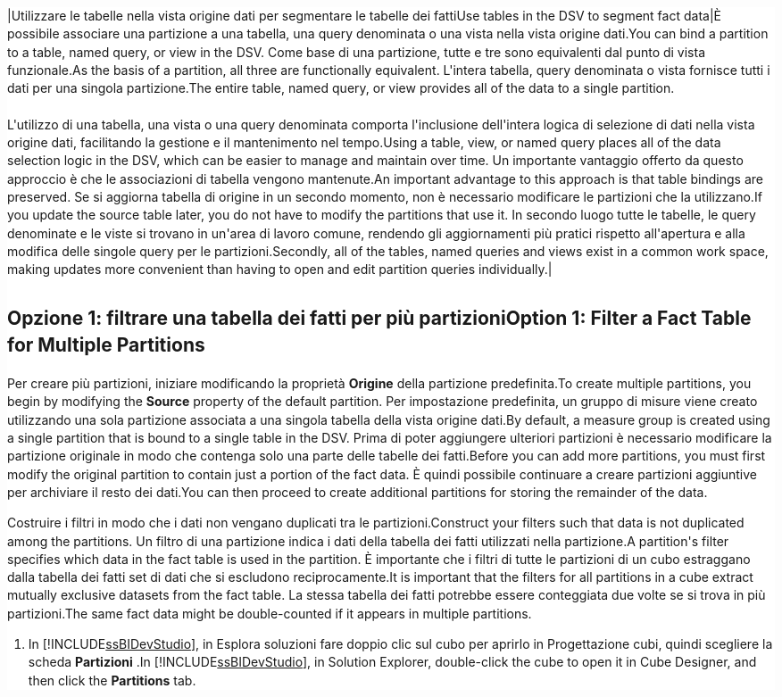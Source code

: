 |<span data-ttu-id="93d74-136">Utilizzare le tabelle nella vista origine dati per segmentare le tabelle dei fatti</span><span class="sxs-lookup"><span data-stu-id="93d74-136">Use tables in the DSV to segment fact data</span></span>|<span data-ttu-id="93d74-137">È possibile associare una partizione a una tabella, una query denominata o una vista nella vista origine dati.</span><span class="sxs-lookup"><span data-stu-id="93d74-137">You can bind a partition to a table, named query, or view in the DSV.</span></span> <span data-ttu-id="93d74-138">Come base di una partizione, tutte e tre sono equivalenti dal punto di vista funzionale.</span><span class="sxs-lookup"><span data-stu-id="93d74-138">As the basis of a partition, all three are functionally equivalent.</span></span> <span data-ttu-id="93d74-139">L'intera tabella, query denominata o vista fornisce tutti i dati per una singola partizione.</span><span class="sxs-lookup"><span data-stu-id="93d74-139">The entire table, named query, or view provides all of the data to a single partition.</span></span><br /><br /> <span data-ttu-id="93d74-140">L'utilizzo di una tabella, una vista o una query denominata comporta l'inclusione dell'intera logica di selezione di dati nella vista origine dati, facilitando la gestione e il mantenimento nel tempo.</span><span class="sxs-lookup"><span data-stu-id="93d74-140">Using a table, view, or named query places all of the data selection logic in the DSV, which can be easier to manage and maintain over time.</span></span> <span data-ttu-id="93d74-141">Un importante vantaggio offerto da questo approccio è che le associazioni di tabella vengono mantenute.</span><span class="sxs-lookup"><span data-stu-id="93d74-141">An important advantage to this approach is that table bindings are preserved.</span></span> <span data-ttu-id="93d74-142">Se si aggiorna tabella di origine in un secondo momento, non è necessario modificare le partizioni che la utilizzano.</span><span class="sxs-lookup"><span data-stu-id="93d74-142">If you update the source table later, you do not have to modify the partitions that use it.</span></span> <span data-ttu-id="93d74-143">In secondo luogo tutte le tabelle, le query denominate e le viste si trovano in un'area di lavoro comune, rendendo gli aggiornamenti più pratici rispetto all'apertura e alla modifica delle singole query per le partizioni.</span><span class="sxs-lookup"><span data-stu-id="93d74-143">Secondly, all of the tables, named queries and views exist in a common work space, making updates more convenient than having to open and edit partition queries individually.</span></span>|

## <a name="option-1-filter-a-fact-table-for-multiple-partitions"></a><span data-ttu-id="93d74-144">Opzione 1: filtrare una tabella dei fatti per più partizioni</span><span class="sxs-lookup"><span data-stu-id="93d74-144">Option 1: Filter a Fact Table for Multiple Partitions</span></span>
 <span data-ttu-id="93d74-145">Per creare più partizioni, iniziare modificando la proprietà **Origine** della partizione predefinita.</span><span class="sxs-lookup"><span data-stu-id="93d74-145">To create multiple partitions, you begin by modifying the **Source** property of the default partition.</span></span> <span data-ttu-id="93d74-146">Per impostazione predefinita, un gruppo di misure viene creato utilizzando una sola partizione associata a una singola tabella della vista origine dati.</span><span class="sxs-lookup"><span data-stu-id="93d74-146">By default, a measure group is created using a single partition that is bound to a single table in the DSV.</span></span> <span data-ttu-id="93d74-147">Prima di poter aggiungere ulteriori partizioni è necessario modificare la partizione originale in modo che contenga solo una parte delle tabelle dei fatti.</span><span class="sxs-lookup"><span data-stu-id="93d74-147">Before you can add more partitions, you must first modify the original partition to contain just a portion of the fact data.</span></span> <span data-ttu-id="93d74-148">È quindi possibile continuare a creare partizioni aggiuntive per archiviare il resto dei dati.</span><span class="sxs-lookup"><span data-stu-id="93d74-148">You can then proceed to create additional partitions for storing the remainder of the data.</span></span>

 <span data-ttu-id="93d74-149">Costruire i filtri in modo che i dati non vengano duplicati tra le partizioni.</span><span class="sxs-lookup"><span data-stu-id="93d74-149">Construct your filters such that data is not duplicated among the partitions.</span></span> <span data-ttu-id="93d74-150">Un filtro di una partizione indica i dati della tabella dei fatti utilizzati nella partizione.</span><span class="sxs-lookup"><span data-stu-id="93d74-150">A partition's filter specifies which data in the fact table is used in the partition.</span></span> <span data-ttu-id="93d74-151">È importante che i filtri di tutte le partizioni di un cubo estraggano dalla tabella dei fatti set di dati che si escludono reciprocamente.</span><span class="sxs-lookup"><span data-stu-id="93d74-151">It is important that the filters for all partitions in a cube extract mutually exclusive datasets from the fact table.</span></span> <span data-ttu-id="93d74-152">La stessa tabella dei fatti potrebbe essere conteggiata due volte se si trova in più partizioni.</span><span class="sxs-lookup"><span data-stu-id="93d74-152">The same fact data might be double-counted if it appears in multiple partitions.</span></span>

1.  <span data-ttu-id="93d74-153">In [!INCLUDE[ssBIDevStudio](../../includes/ssbidevstudio-md.md)], in Esplora soluzioni fare doppio clic sul cubo per aprirlo in Progettazione cubi, quindi scegliere la scheda **Partizioni** .</span><span class="sxs-lookup"><span data-stu-id="93d74-153">In [!INCLUDE[ssBIDevStudio](../../includes/ssbidevstudio-md.md)], in Solution Explorer, double-click the cube to open it in Cube Designer, and then click the **Partitions** tab.</span></span>
